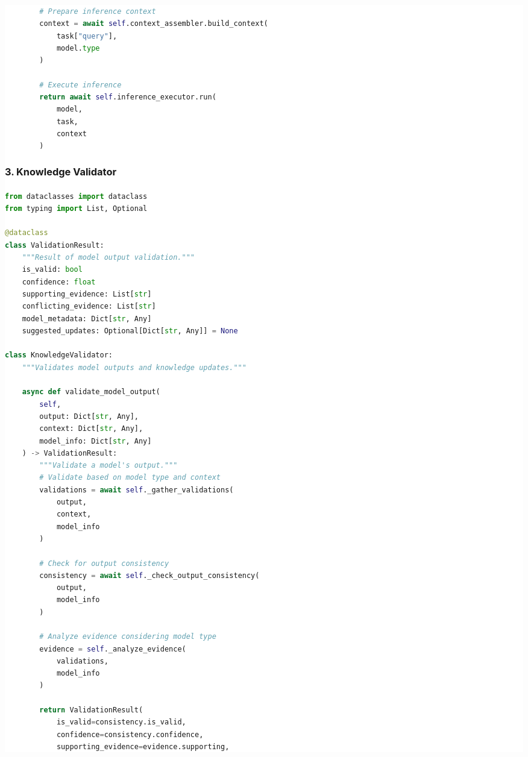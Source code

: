 ```python
        # Prepare inference context
        context = await self.context_assembler.build_context(
            task["query"],
            model.type
        )
        
        # Execute inference
        return await self.inference_executor.run(
            model,
            task,
            context
        )
```

### 3. Knowledge Validator

```python
from dataclasses import dataclass
from typing import List, Optional

@dataclass
class ValidationResult:
    """Result of model output validation."""
    is_valid: bool
    confidence: float
    supporting_evidence: List[str]
    conflicting_evidence: List[str]
    model_metadata: Dict[str, Any]
    suggested_updates: Optional[Dict[str, Any]] = None

class KnowledgeValidator:
    """Validates model outputs and knowledge updates."""
    
    async def validate_model_output(
        self,
        output: Dict[str, Any],
        context: Dict[str, Any],
        model_info: Dict[str, Any]
    ) -> ValidationResult:
        """Validate a model's output."""
        # Validate based on model type and context
        validations = await self._gather_validations(
            output,
            context,
            model_info
        )
        
        # Check for output consistency
        consistency = await self._check_output_consistency(
            output,
            model_info
        )
        
        # Analyze evidence considering model type
        evidence = self._analyze_evidence(
            validations,
            model_info
        )
        
        return ValidationResult(
            is_valid=consistency.is_valid,
            confidence=consistency.confidence,
            supporting_evidence=evidence.supporting,
```